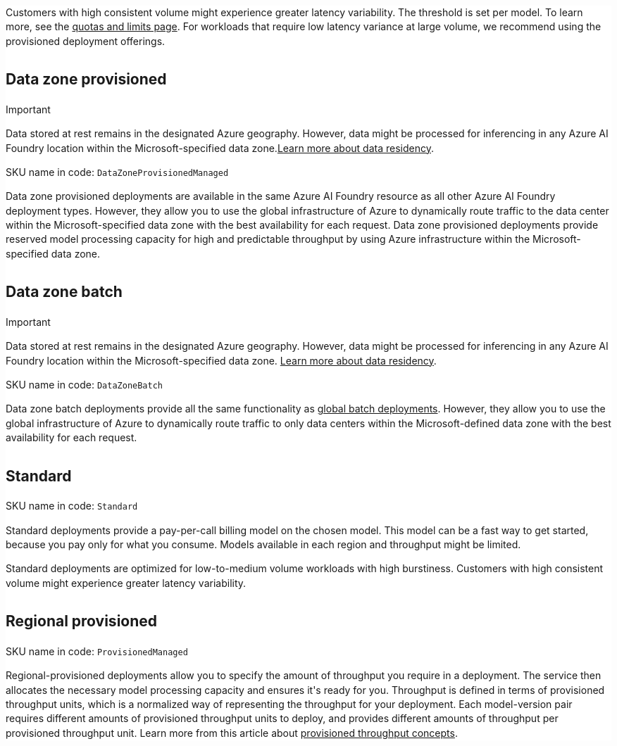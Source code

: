 Customers with high consistent volume might experience greater latency variability. The threshold is set per model. To learn more, see the [quotas and limits page](/azure/ai-services/openai/quotas-limits#usage-tiers). For workloads that require low latency variance at large volume, we recommend using the provisioned deployment offerings.

## Data zone provisioned

> [!IMPORTANT]
> Data stored at rest remains in the designated Azure geography. However, data might be processed for inferencing in any Azure AI Foundry location within the Microsoft-specified data zone.[Learn more about data residency](https://azure.microsoft.com/explore/global-infrastructure/data-residency/).

SKU name in code: `DataZoneProvisionedManaged`

Data zone provisioned deployments are available in the same Azure AI Foundry resource as all other Azure AI Foundry deployment types. However, they allow you to use the global infrastructure of Azure to dynamically route traffic to the data center within the Microsoft-specified data zone with the best availability for each request. Data zone provisioned deployments provide reserved model processing capacity for high and predictable throughput by using Azure infrastructure within the Microsoft-specified data zone.  

## Data zone batch

> [!IMPORTANT]
> Data stored at rest remains in the designated Azure geography. However, data might be processed for inferencing in any Azure AI Foundry location within the Microsoft-specified data zone. [Learn more about data residency](https://azure.microsoft.com/explore/global-infrastructure/data-residency/).

SKU name in code: `DataZoneBatch`

Data zone batch deployments provide all the same functionality as [global batch deployments](./batch.md). However, they allow you to use the global infrastructure of Azure to dynamically route traffic to only data centers within the Microsoft-defined data zone with the best availability for each request.

## Standard

SKU name in code: `Standard`

Standard deployments provide a pay-per-call billing model on the chosen model. This model can be a fast way to get started, because you pay only for what you consume. Models available in each region and throughput might be limited.  

Standard deployments are optimized for low-to-medium volume workloads with high burstiness. Customers with high consistent volume might experience greater latency variability.

## Regional provisioned

SKU name in code: `ProvisionedManaged`

Regional-provisioned deployments allow you to specify the amount of throughput you require in a deployment. The service then allocates the necessary model processing capacity and ensures it's ready for you. Throughput is defined in terms of provisioned throughput units, which is a normalized way of representing the throughput for your deployment. Each model-version pair requires different amounts of provisioned throughput units to deploy, and provides different amounts of throughput per provisioned throughput unit. Learn more from this article about [provisioned throughput concepts](../concepts/provisioned-throughput.md).
